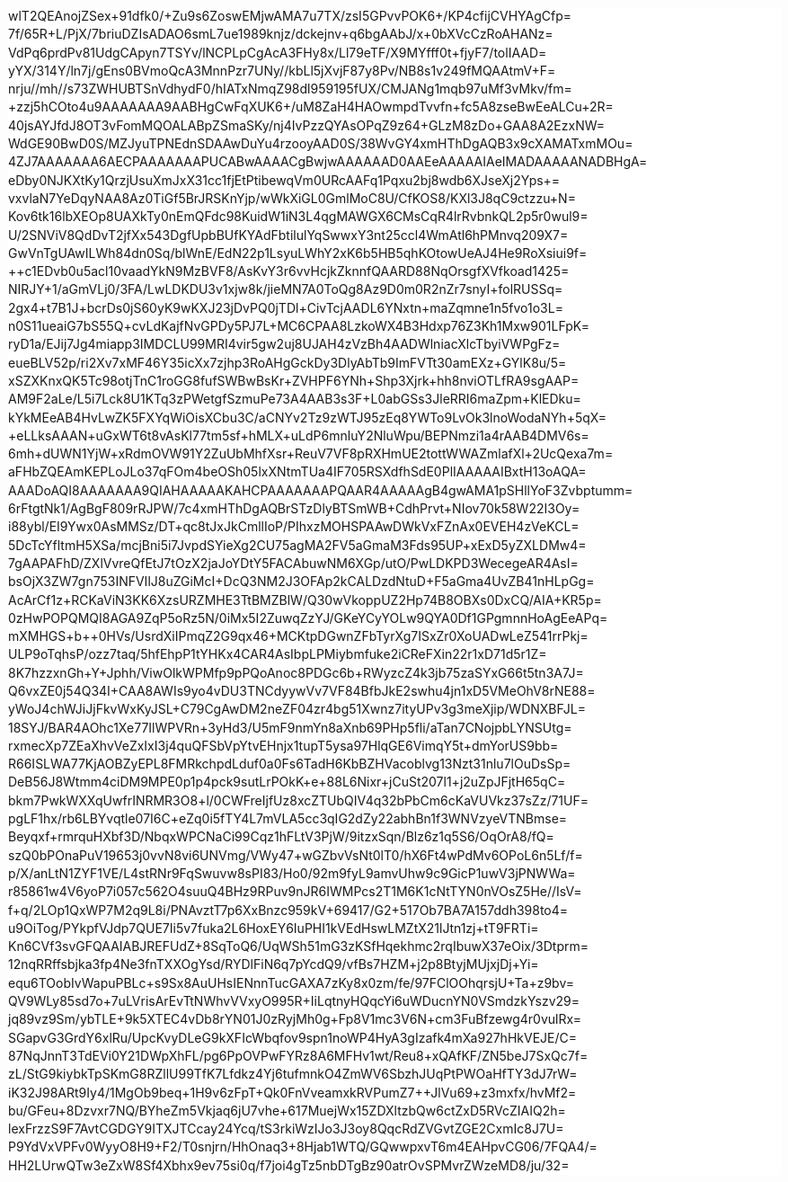wlT2QEAnojZSex+91dfk0/+Zu9s6ZoswEMjwAMA7u7TX/zsI5GPvvPOK6+/KP4cfijCVHYAgCfp=
7f/65R+L/PjX/7briuDZIsADAO6smL7ue1989knjz/dckejnv+q6bgAAbJ/x+0bXVcCzRoAHANz=
VdPq6prdPv81UdgCApyn7TSYv/lNCPLpCgAcA3FHy8x/Ll79eTF/X9MYfff0t+fjyF7/tolIAAD=
yYX/314Y/ln7j/gEns0BVmoQcA3MnnPzr7UNy//kbLl5jXvjF87y8Pv/NB8s1v249fMQAAtmV+F=
nrju//mh//s73ZWHUBTSnVdhydF0/hIATxNmqZ98dl959195fUX/CMJANg1mqb97uMf3vMkv/fm=
+zzj5hCOto4u9AAAAAAA9AABHgCwFqXUK6+/uM8ZaH4HAOwmpdTvvfn+fc5A8zseBwEeALCu+2R=
40jsAYJfdJ8OT3vFomMQOALABpZSmaSKy/nj4IvPzzQYAsOPqZ9z64+GLzM8zDo+GAA8A2EzxNW=
WdGE90BwD0S/MZJyuTPNEdnSDAAwDuYu4rzooyAAD0S/38WvGY4xmHThDgAQB3x9cXAMATxmMOu=
4ZJ7AAAAAAA6AECPAAAAAAAPUCABwAAAACgBwjwAAAAAAD0AAEeAAAAAIAeIMADAAAAANADBHgA=
eDby0NJKXtKy1QrzjUsuXmJxX31cc1fjEtPtibewqVm0URcAAFq1Pqxu2bj8wdb6XJseXj2Yps+=
vxvlaN7YeDqyNAA8Az0TiGf5BrJRSKnYjp/wWkXiGL0GmlMoC8U/CfKOS8/KXl3J8qC9ctzzu+N=
Kov6tk16lbXEOp8UAXkTy0nEmQFdc98KuidW1iN3L4qgMAWGX6CMsCqR4lrRvbnkQL2p5r0wul9=
U/2SNViV8QdDvT2jfXx543DgfUpbBUfKYAdFbtilulYqSwwxY3nt25ccl4WmAtl6hPMnvq209X7=
GwVnTgUAwILWh84dn0Sq/blWnE/EdN22p1LsyuLWhY2xK6b5HB5qhKOtowUeAJ4He9RoXsiui9f=
++c1EDvb0u5acl10vaadYkN9MzBVF8/AsKvY3r6vvHcjkZknnfQAARD88NqOrsgfXVfkoad1425=
NIRJY+1/aGmVLj0/3FA/LwLDKDU3v1xjw8k/jieMN7A0ToQg8Az9D0m0R2nZr7snyI+folRUSSq=
2gx4+t7B1J+bcrDs0jS60yK9wKXJ23jDvPQ0jTDl+CivTcjAADL6YNxtn+maZqmne1n5fvo1o3L=
n0S11ueaiG7bS55Q+cvLdKajfNvGPDy5PJ7L+MC6CPAA8LzkoWX4B3Hdxp76Z3Kh1Mxw901LFpK=
ryD1a/EJij7Jg4miapp3IMDCLU99MRI4vir5gw2uj8UJAH4zVzBh4AADWlniacXlcTbyiVWPgFz=
eueBLV52p/ri2Xv7xMF46Y35icXx7zjhp3RoAHgGckDy3DlyAbTb9ImFVTt30amEXz+GYlK8u/5=
xSZXKnxQK5Tc98otjTnC1roGG8fufSWBwBsKr+ZVHPF6YNh+Shp3Xjrk+hh8nviOTLfRA9sgAAP=
AM9F2aLe/L5i7Lck8U1KTq3zPWetgfSzmuPe73A4AAB3s3F+L0abGSs3JleRRI6maZpm+KlEDku=
kYkMEeAB4HvLwZK5FXYqWiOisXCbu3C/aCNYv2Tz9zWTJ95zEq8YWTo9LvOk3lnoWodaNYh+5qX=
+eLLksAAAN+uGxWT6t8vAsKl77tm5sf+hMLX+uLdP6mnluY2NluWpu/BEPNmzi1a4rAAB4DMV6s=
6mh+dUWN1YjW+xRdmOVW91Y2ZuUbMhfXsr+ReuV7VF8pRXHmUE2tottWWAZmlafXl+2UcQexa7m=
aFHbZQEAmKEPLoJLo37qFOm4beOSh05lxXNtmTUa4IF705RSXdfhSdE0PlIAAAAAIBxtH13oAQA=
AAADoAQI8AAAAAAA9QIAHAAAAAKAHCPAAAAAAAPQAAR4AAAAAgB4gwAMA1pSHllYoF3Zvbptumm=
6rFtgtNk1/AgBgF809rRJPW/7c4xmHThDgAQBrSTzDlyBTSmWB+CdhPrvt+NIov70k58W22I3Oy=
i88ybl/EI9Ywx0AsMMSz/DT+qc8tJxJkCmllIoP/PIhxzMOHSPAAwDWkVxFZnAx0EVEH4zVeKCL=
5DcTcYfltmH5XSa/mcjBni5i7JvpdSYieXg2CU75agMA2FV5aGmaM3Fds95UP+xExD5yZXLDMw4=
7gAAPAFhD/ZXlVvreQfEtJ7tOzX2jaJoYDtY5FACAbuwNM6XGp/utO/PwLDKPD3WecegeAR4AsI=
bsOjX3ZW7gn753INFVIlJ8uZGiMcI+DcQ3NM2J3OFAp2kCALDzdNtuD+F5aGma4UvZB41nHLpGg=
AcArCf1z+RCKaViN3KK6XzsURZMHE3TtBMZBlW/Q30wVkoppUZ2Hp74B8OBXs0DxCQ/AIA+KR5p=
0zHwPOPQMQI8AGA9ZqP5oRz5N/0iMx5I2ZuwqZzYJ/GKeYCyYOLw9QYA0Df1GPgmnnHoAgEeAPq=
mXMHGS+b++0HVs/UsrdXiIPmqZ2G9qx46+MCKtpDGwnZFbTyrXg7ISxZr0XoUADwLeZ541rrPkj=
ULP9oTqhsP/ozz7taq/5hfEhpP1tYHKx4CAR4AsIbpLPMiybmfuke2iCReFXin22r1xD71d5r1Z=
8K7hzzxnGh+Y+Jphh/ViwOlkWPMfp9pPQoAnoc8PDGc6b+RWyzcZ4k3jb75zaSYxG66t5tn3A7J=
Q6vxZE0j54Q34I+CAA8AWIs9yo4vDU3TNCdyywVv7VF84BfbJkE2swhu4jn1xD5VMeOhV8rNE88=
yWoJ4chWJiJjFkvWxKyJSL+C79CgAwDM2neZF04zr4bg51Xwnz7ityUPv3g3meXjip/WDNXBFJL=
18SYJ/BAR4AOhc1Xe77IlWPVRn+3yHd3/U5mF9nmYn8aXnb69PHp5fli/aTan7CNojpbLYNSUtg=
rxmecXp7ZEaXhvVeZxIxI3j4quQFSbVpYtvEHnjx1tupT5ysa97HlqGE6VimqY5t+dmYorUS9bb=
R66ISLWA77KjAOBZyEPL8FMRkchpdLduf0a0Fs6TadH6KbBZHVacoblvg13Nzt31nlu7lOuDsSp=
DeB56J8Wtmm4ciDM9MPE0p1p4pck9sutLrPOkK+e+88L6Nixr+jCuSt207l1+j2uZpJFjtH65qC=
bkm7PwkWXXqUwfrINRMR3O8+l/0CWFreIjfUz8xcZTUbQIV4q32bPbCm6cKaVUVkz37sZz/71UF=
pgLF1hx/rb6LBYvqtle07I6C+eZq0i5fTY4L7mVLA5cc3qIG2dZy22abhBn1f3WNVzyeVTNBmse=
Beyqxf+rmrquHXbf3D/NbqxWPCNaCi99Cqz1hFLtV3PjW/9itzxSqn/Blz6z1q5S6/OqOrA8/fQ=
szQ0bPOnaPuV19653j0vvN8vi6UNVmg/VWy47+wGZbvVsNt0lT0/hX6Ft4wPdMv6OPoL6n5Lf/f=
p/X/anLtN1ZYF1VE/L4stRNr9FqSwuvw8sPI83/Ho0/92m9fyL9amvUhw9c9GicP1uwV3jPNWWa=
r85861w4V6yoP7i057c562O4suuQ4BHz9RPuv9nJR6IWMPcs2T1M6K1cNtTYN0nVOsZ5He//IsV=
f+q/2LOp1QxWP7M2q9L8i/PNAvztT7p6XxBnzc959kV+69417/G2+517Ob7BA7A157ddh398to4=
u9OiTog/PYkpfVJdp7QUE7Ii5v7fuka2L6HoxEY6IuPHI1kVEdHswLMZtX21lJtn1zj+tT9FRTi=
Kn6CVf3svGFQAAIABJREFUdZ+8SqToQ6/UqWSh51mG3zKSfHqekhmc2rqIbuwX37eOix/3Dtprm=
12nqRRffsbjka3fp4Ne3fnTXXOgYsd/RYDlFiN6q7pYcdQ9/vfBs7HZM+j2p8BtyjMUjxjDj+Yi=
equ6TOobIvWapuPBLc+s9Sx8AuUHsIENnnTucGAXA7zKy8x0zm/fe/97FClOOhqrsjU+Ta+z9bv=
QV9WLy85sd7o+7uLVrisArEvTtNWhvVVxyO995R+IiLqtnyHQqcYi6uWDucnYN0VSmdzkYszv29=
jq89vz9Sm/ybTLE+9k5XTEC4vDb8rYN01J0zRyjMh0g+Fp8V1mc3V6N+cm3FuBfzewg4r0vulRx=
SGapvG3GrdY6xlRu/UpcKvyDLeG9kXFIcWbqfov9spn1noWP4HyA3gIzafk4mXa927hHkVEJE/C=
87NqJnnT3TdEVi0Y21DWpXhFL/pg6PpOVPwFYRz8A6MFHv1wt/Reu8+xQAfKF/ZN5beJ7SxQc7f=
zL/StG9kiybkTpSKmG8RZllU99TfK7Lfdkz4Yj6tufmnkO4ZmWV6SbzhJUqPtPWOaHfTY3dJ7rW=
iK32J98ARt9Iy4/1MgOb9beq+1H9v6zFpT+Qk0FnVveamxkRVPumZ7++JlVu69+z3mxfx/hvMf2=
bu/GFeu+8Dzvxr7NQ/BYheZm5Vkjaq6jU7vhe+617MuejWx15ZDXltzbQw6ctZxD5RVcZIAIQ2h=
lexFrzzS9F7AvtCGDGY9ITXJTCcay24Ycq/tS3rkiWzIJo3J3oy8QqcRdZVGvtZGE2CxmIc8J7U=
P9YdVxVPFv0WyyO8H9+F2/T0snjrn/HhOnaq3+8Hjab1WTQ/GQwwpxvT6m4EAHpvCG06/7FQA4/=
HH2LUrwQTw3eZxW8Sf4Xbhx9ev75si0q/f7joi4gTz5nbDTgBz90atrOvSPMvrZWzeMD8/ju/32=